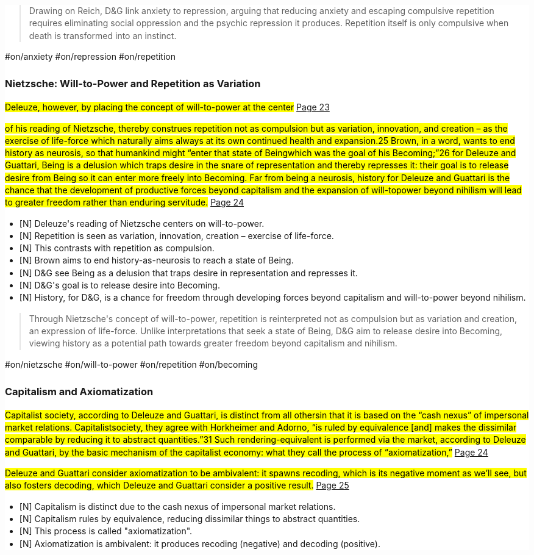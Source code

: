 > Drawing on Reich, D&G link anxiety to repression, arguing that reducing anxiety and escaping compulsive repetition requires eliminating social oppression and the psychic repression it produces. Repetition itself is only compulsive when death is transformed into an instinct.

#on/anxiety #on/repression #on/repetition


### Nietzsche: Will-to-Power and Repetition as Variation

<mark class="hltr-yellow">Deleuze, however, by placing the concept of will-to-power at the center</mark> [Page 23](zotero://open-pdf/library/items/B5GN92BF?page=23&annotation=ZFQSM86K)

<mark class="hltr-yellow">of his reading of Nietzsche, thereby construes repetition not as compulsion but as variation, innovation, and creation – as the exercise of life-force which naturally aims always at its own continued health and expansion.25 Brown, in a word, wants to end history as neurosis, so that humankind might “enter that state of Beingwhich was the goal of his Becoming;”26 for Deleuze and Guattari, Being is a delusion which traps desire in the snare of representation and thereby represses it: their goal is to release desire from Being so it can enter more freely into Becoming. Far from being a neurosis, history for Deleuze and Guattari is the chance that the development of productive forces beyond capitalism and the expansion of will-topower beyond nihilism will lead to greater freedom rather than enduring servitude.</mark> [Page 24](zotero://open-pdf/library/items/B5GN92BF?page=24&annotation=I6CBCC8W)

- [N] Deleuze's reading of Nietzsche centers on will-to-power.
- [N] Repetition is seen as variation, innovation, creation – exercise of life-force.
- [N] This contrasts with repetition as compulsion.
- [N] Brown aims to end history-as-neurosis to reach a state of Being.
- [N] D&G see Being as a delusion that traps desire in representation and represses it.
- [N] D&G's goal is to release desire into Becoming.
- [N] History, for D&G, is a chance for freedom through developing forces beyond capitalism and will-to-power beyond nihilism.

> Through Nietzsche's concept of will-to-power, repetition is reinterpreted not as compulsion but as variation and creation, an expression of life-force. Unlike interpretations that seek a state of Being, D&G aim to release desire into Becoming, viewing history as a potential path towards greater freedom beyond capitalism and nihilism.

#on/nietzsche #on/will-to-power #on/repetition #on/becoming


### Capitalism and Axiomatization

<mark class="hltr-yellow">Capitalist society, according to Deleuze and Guattari, is distinct from all othersin that it is based on the “cash nexus” of impersonal market relations. Capitalistsociety, they agree with Horkheimer and Adorno, “is ruled by equivalence [and] makes the dissimilar comparable by reducing it to abstract quantities.”31 Such rendering-equivalent is performed via the market, according to Deleuze and Guattari, by the basic mechanism of the capitalist economy: what they call the process of “axiomatization,”</mark> [Page 24](zotero://open-pdf/library/items/B5GN92BF?page=24&annotation=NXCW5VFM)

<mark class="hltr-yellow">Deleuze and Guattari consider axiomatization to be ambivalent: it spawns recoding, which is its negative moment as we’ll see, but also fosters decoding, which Deleuze and Guattari consider a positive result.</mark> [Page 25](zotero://open-pdf/library/items/B5GN92AS)

- [N] Capitalism is distinct due to the cash nexus of impersonal market relations.
- [N] Capitalism rules by equivalence, reducing dissimilar things to abstract quantities.
- [N] This process is called "axiomatization".
- [N] Axiomatization is ambivalent: it produces recoding (negative) and decoding (positive).
